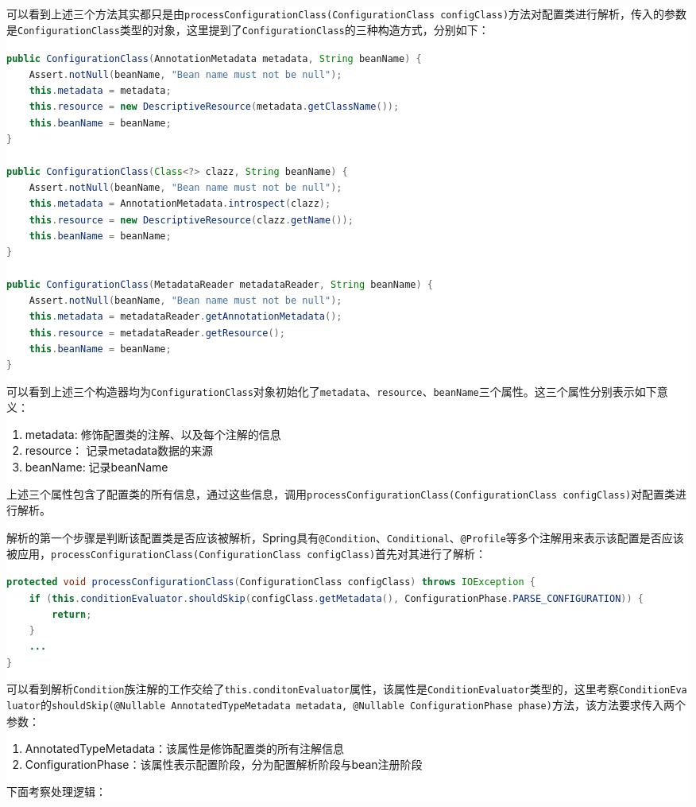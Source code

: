 可以看到上述三个方法其实都只是由`processConfigurationClass(ConfigurationClass configClass)`方法对配置类进行解析，传入的参数是`ConfigurationClass`类型的对象，这里提到了`ConfigurationClass`的三种构造方式，分别如下：

```java
public ConfigurationClass(AnnotationMetadata metadata, String beanName) {
    Assert.notNull(beanName, "Bean name must not be null");
    this.metadata = metadata;
    this.resource = new DescriptiveResource(metadata.getClassName());
    this.beanName = beanName;
}

public ConfigurationClass(Class<?> clazz, String beanName) {
    Assert.notNull(beanName, "Bean name must not be null");
    this.metadata = AnnotationMetadata.introspect(clazz);
    this.resource = new DescriptiveResource(clazz.getName());
    this.beanName = beanName;
}

public ConfigurationClass(MetadataReader metadataReader, String beanName) {
    Assert.notNull(beanName, "Bean name must not be null");
    this.metadata = metadataReader.getAnnotationMetadata();
    this.resource = metadataReader.getResource();
    this.beanName = beanName;
}
```

可以看到上述三个构造器均为`ConfigurationClass`对象初始化了`metadata`、`resource`、`beanName`三个属性。这三个属性分别表示如下意义：

1. metadata: 修饰配置类的注解、以及每个注解的信息
2. resource： 记录metadata数据的来源
3. beanName: 记录beanName

上述三个属性包含了配置类的所有信息，通过这些信息，调用`processConfigurationClass(ConfigurationClass configClass)`对配置类进行解析。

解析的第一个步骤是判断该配置类是否应该被解析，Spring具有`@Condition`、`Conditional`、`@Profile`等多个注解用来表示该配置是否应该被应用，`processConfigurationClass(ConfigurationClass configClass)`首先对其进行了解析：

```java
protected void processConfigurationClass(ConfigurationClass configClass) throws IOException {
    if (this.conditionEvaluator.shouldSkip(configClass.getMetadata(), ConfigurationPhase.PARSE_CONFIGURATION)) {
        return;
    }
    ...
}
```

可以看到解析`Condition`族注解的工作交给了`this.conditonEvaluator`属性，该属性是`ConditionEvaluator`类型的，这里考察`ConditionEvaluator`的`shouldSkip(@Nullable AnnotatedTypeMetadata metadata, @Nullable ConfigurationPhase phase)`方法，该方法要求传入两个参数：

1. AnnotatedTypeMetadata：该属性是修饰配置类的所有注解信息
2. ConfigurationPhase：该属性表示配置阶段，分为配置解析阶段与bean注册阶段

下面考察处理逻辑：
